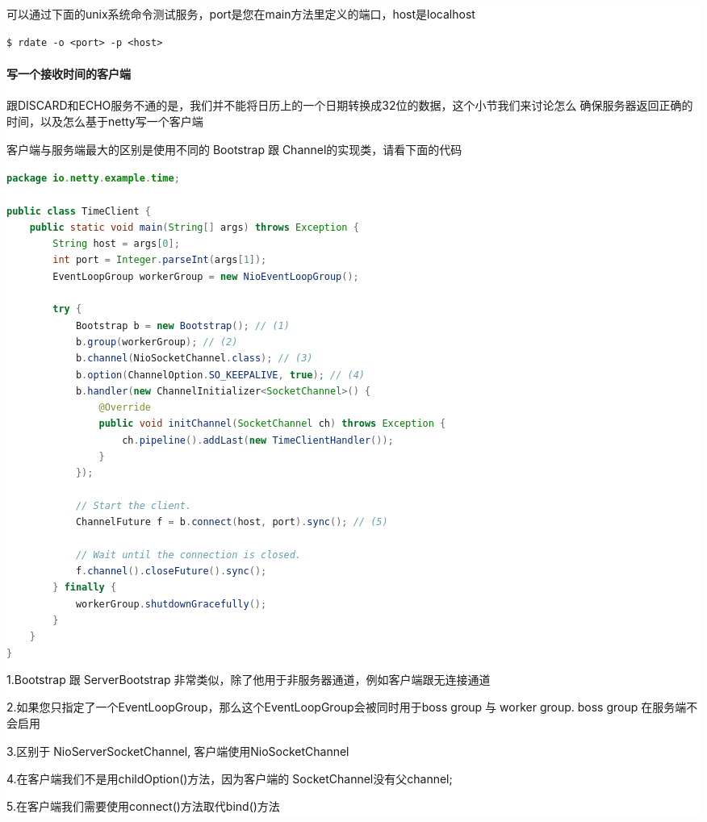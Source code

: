 可以通过下面的unix系统命令测试服务，port是您在main方法里定义的端口，host是localhost

```shell
$ rdate -o <port> -p <host>
```

#### 写一个接收时间的客户端

跟DISCARD和ECHO服务不通的是，我们并不能将日历上的一个日期转换成32位的数据，这个小节我们来讨论怎么
确保服务器返回正确的时间，以及怎么基于netty写一个客户端

客户端与服务端最大的区别是使用不同的 Bootstrap 跟 Channel的实现类，请看下面的代码

```java
package io.netty.example.time;

public class TimeClient {
    public static void main(String[] args) throws Exception {
        String host = args[0];
        int port = Integer.parseInt(args[1]);
        EventLoopGroup workerGroup = new NioEventLoopGroup();
        
        try {
            Bootstrap b = new Bootstrap(); // (1)
            b.group(workerGroup); // (2)
            b.channel(NioSocketChannel.class); // (3)
            b.option(ChannelOption.SO_KEEPALIVE, true); // (4)
            b.handler(new ChannelInitializer<SocketChannel>() {
                @Override
                public void initChannel(SocketChannel ch) throws Exception {
                    ch.pipeline().addLast(new TimeClientHandler());
                }
            });
            
            // Start the client.
            ChannelFuture f = b.connect(host, port).sync(); // (5)

            // Wait until the connection is closed.
            f.channel().closeFuture().sync();
        } finally {
            workerGroup.shutdownGracefully();
        }
    }
}
```

1.Bootstrap 跟 ServerBootstrap 非常类似，除了他用于非服务器通道，例如客户端跟无连接通道

2.如果您只指定了一个EventLoopGroup，那么这个EventLoopGroup会被同时用于boss group 与 worker group.
boss group 在服务端不会启用

3.区别于 NioServerSocketChannel, 客户端使用NioSocketChannel

4.在客户端我们不是用childOption()方法，因为客户端的 SocketChannel没有父channel;

5.在客户端我们需要使用connect()方法取代bind()方法
